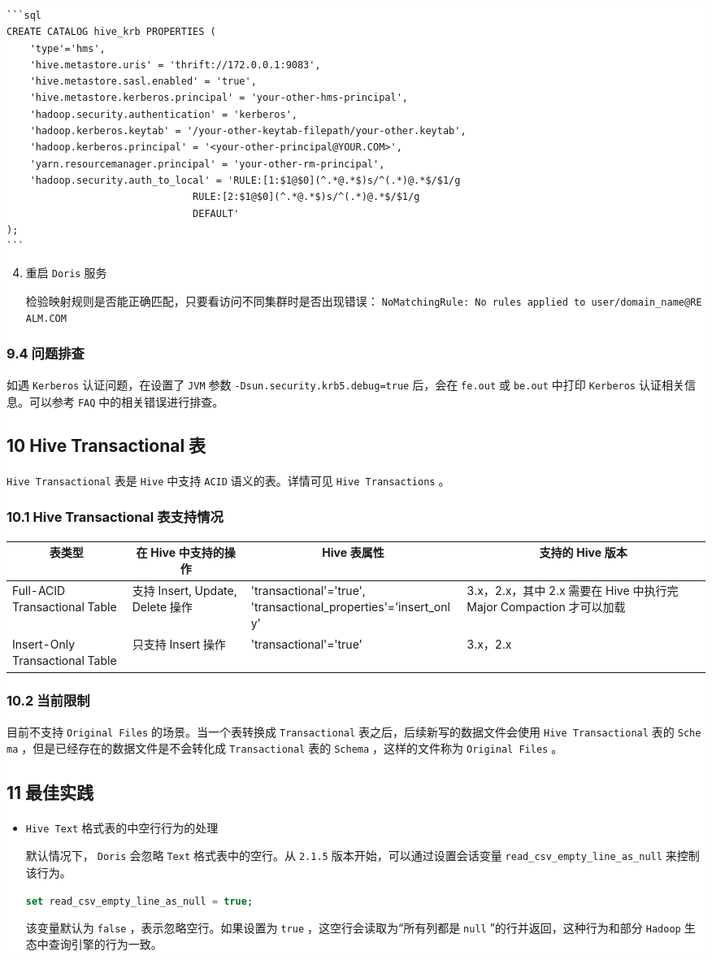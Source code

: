     ```sql
    CREATE CATALOG hive_krb PROPERTIES (
        'type'='hms',
        'hive.metastore.uris' = 'thrift://172.0.0.1:9083',
        'hive.metastore.sasl.enabled' = 'true',
        'hive.metastore.kerberos.principal' = 'your-other-hms-principal',
        'hadoop.security.authentication' = 'kerberos',
        'hadoop.kerberos.keytab' = '/your-other-keytab-filepath/your-other.keytab',
        'hadoop.kerberos.principal' = '<your-other-principal@YOUR.COM>',
        'yarn.resourcemanager.principal' = 'your-other-rm-principal',
        'hadoop.security.auth_to_local' = 'RULE:[1:$1@$0](^.*@.*$)s/^(.*)@.*$/$1/g
                                    RULE:[2:$1@$0](^.*@.*$)s/^(.*)@.*$/$1/g
                                    DEFAULT'
    );
    ```

4. 重启 `Doris` 服务

    检验映射规则是否能正确匹配，只要看访问不同集群时是否出现错误： `NoMatchingRule: No rules applied to user/domain_name@REALM.COM`

### 9.4 问题排查

如遇 `Kerberos` 认证问题，在设置了 `JVM` 参数 `-Dsun.security.krb5.debug=true` 后，会在 `fe.out` 或 `be.out` 中打印 `Kerberos` 认证相关信息。可以参考 `FAQ` 中的相关错误进行排查。

## 10 Hive Transactional 表

`Hive Transactional` 表是 `Hive` 中支持 `ACID` 语义的表。详情可见 `Hive Transactions` 。

### 10.1 Hive Transactional 表支持情况

| 表类型 | 在 Hive 中支持的操作 | Hive 表属性 | 支持的 Hive 版本 |
| -- | -- | -- | -- |
| Full-ACID Transactional Table | 支持 Insert, Update, Delete 操作 | 'transactional'='true', 'transactional_properties'='insert_only' | 3.x，2.x，其中 2.x 需要在 Hive 中执行完 Major Compaction 才可以加载 |
| Insert-Only Transactional Table | 只支持 Insert 操作 | 'transactional'='true' | 3.x，2.x |

### 10.2 当前限制

目前不支持 `Original Files` 的场景。当一个表转换成 `Transactional` 表之后，后续新写的数据文件会使用 `Hive Transactional` 表的 `Schema` ，但是已经存在的数据文件是不会转化成 `Transactional` 表的 `Schema` ，这样的文件称为 `Original Files` 。

## 11 最佳实践

* `Hive Text` 格式表的中空行行为的处理

    默认情况下， `Doris` 会忽略 `Text` 格式表中的空行。从 `2.1.5` 版本开始，可以通过设置会话变量 `read_csv_empty_line_as_null` 来控制该行为。

    ```sql
    set read_csv_empty_line_as_null = true;
    ```

    该变量默认为 `false` ，表示忽略空行。如果设置为 `true` ，这空行会读取为“所有列都是 `null` ”的行并返回，这种行为和部分 `Hadoop` 生态中查询引擎的行为一致。

